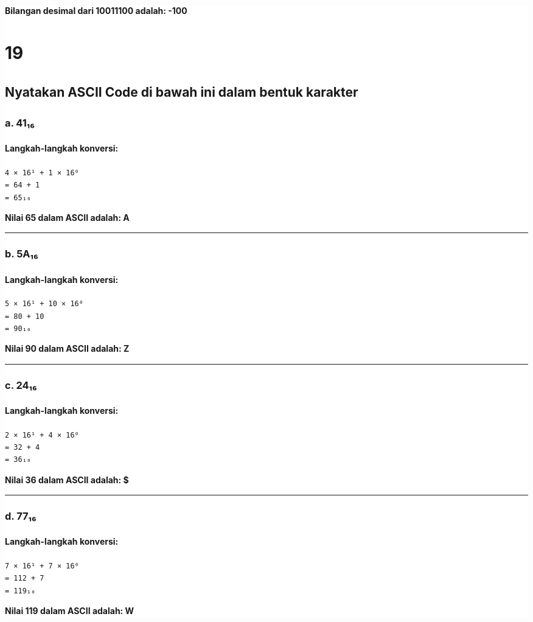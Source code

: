 **Bilangan desimal dari 10011100 adalah: -100**

# 19

## **Nyatakan ASCII Code di bawah ini dalam bentuk karakter**

### a. 41₁₆

#### Langkah-langkah konversi:
```
4 × 16¹ + 1 × 16⁰  
= 64 + 1  
= 65₁₀  
```
**Nilai 65 dalam ASCII adalah: A**

---

### b. 5A₁₆

#### Langkah-langkah konversi:
```
5 × 16¹ + 10 × 16⁰  
= 80 + 10  
= 90₁₀  
```
**Nilai 90 dalam ASCII adalah: Z**

---

### c. 24₁₆

#### Langkah-langkah konversi:
```
2 × 16¹ + 4 × 16⁰  
= 32 + 4  
= 36₁₀  
```
**Nilai 36 dalam ASCII adalah: $**

---

### d. 77₁₆

#### Langkah-langkah konversi:
```
7 × 16¹ + 7 × 16⁰  
= 112 + 7  
= 119₁₀  
```
**Nilai 119 dalam ASCII adalah: W**
